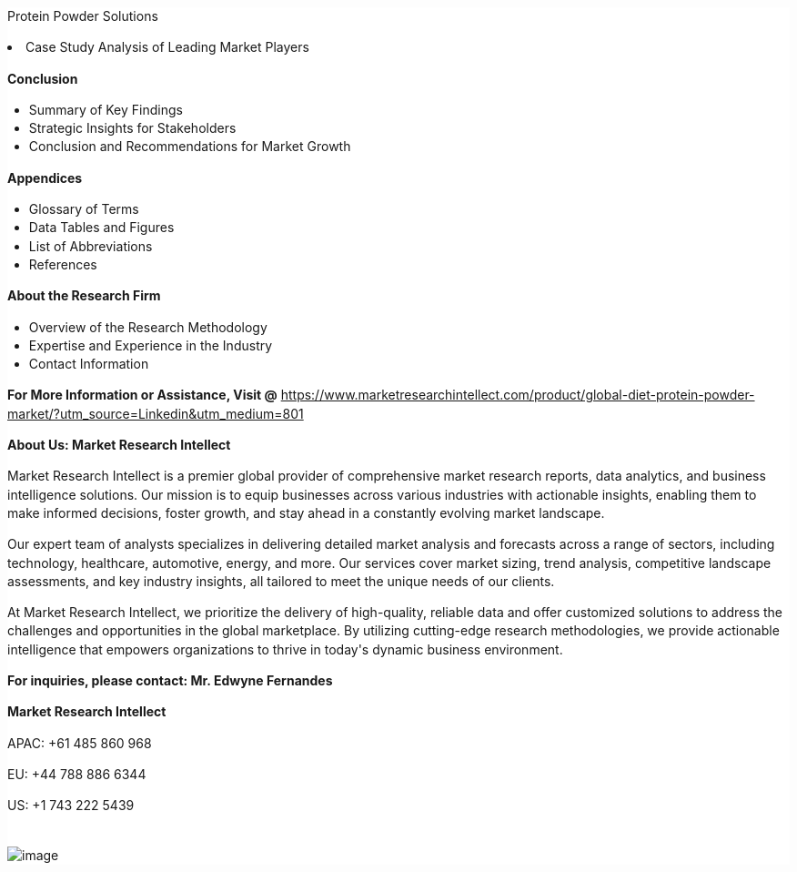 Protein Powder Solutions</li><li>Case Study Analysis of Leading Market Players</li></ul><p><strong>Conclusion</strong></p><ul><li>Summary of Key Findings</li><li>Strategic Insights for Stakeholders</li><li>Conclusion and Recommendations for Market Growth</li></ul><p><strong>Appendices</strong></p><ul><li>Glossary of Terms</li><li>Data Tables and Figures</li><li>List of Abbreviations</li><li>References</li></ul><p><strong>About the Research Firm</strong></p><ul><li>Overview of the Research Methodology</li><li>Expertise and Experience in the Industry</li><li>Contact Information</li></ul></div><div class="article-main__content" data-test-id="publishing-text-block"><p><span class="font-[700]"><strong>For More Information or Assistance, Visit @</strong>&nbsp;<a href="https://www.marketresearchintellect.com/product/global-diet-protein-powder-market/?utm_source=Linkedin&utm_medium=801">https://www.marketresearchintellect.com/product/global-diet-protein-powder-market/?utm_source=Linkedin&utm_medium=801</a></span></p><p><strong>About Us: Market Research Intellect</strong></p><p>Market Research Intellect is a premier global provider of comprehensive market research reports, data analytics, and business intelligence solutions. Our mission is to equip businesses across various industries with actionable insights, enabling them to make informed decisions, foster growth, and stay ahead in a constantly evolving market landscape.</p><p>Our expert team of analysts specializes in delivering detailed market analysis and forecasts across a range of sectors, including technology, healthcare, automotive, energy, and more. Our services cover market sizing, trend analysis, competitive landscape assessments, and key industry insights, all tailored to meet the unique needs of our clients.</p><p>At Market Research Intellect, we prioritize the delivery of high-quality, reliable data and offer customized solutions to address the challenges and opportunities in the global marketplace. By utilizing cutting-edge research methodologies, we provide actionable intelligence that empowers organizations to thrive in today's dynamic business environment.</p><p><strong>For inquiries, please contact: Mr. Edwyne Fernandes</strong></p><p><strong>Market Research Intellect</strong></p><p>APAC: +61 485 860 968</p><p>EU: +44 788 886 6344</p><p>US: +1 743 222 5439</p></div><div class="article-main__content" data-test-id="publishing-text-block">&nbsp;</div>
![image](https://github.com/user-attachments/assets/19897ae4-c9c0-448d-bec4-09cecd35c9ef)
